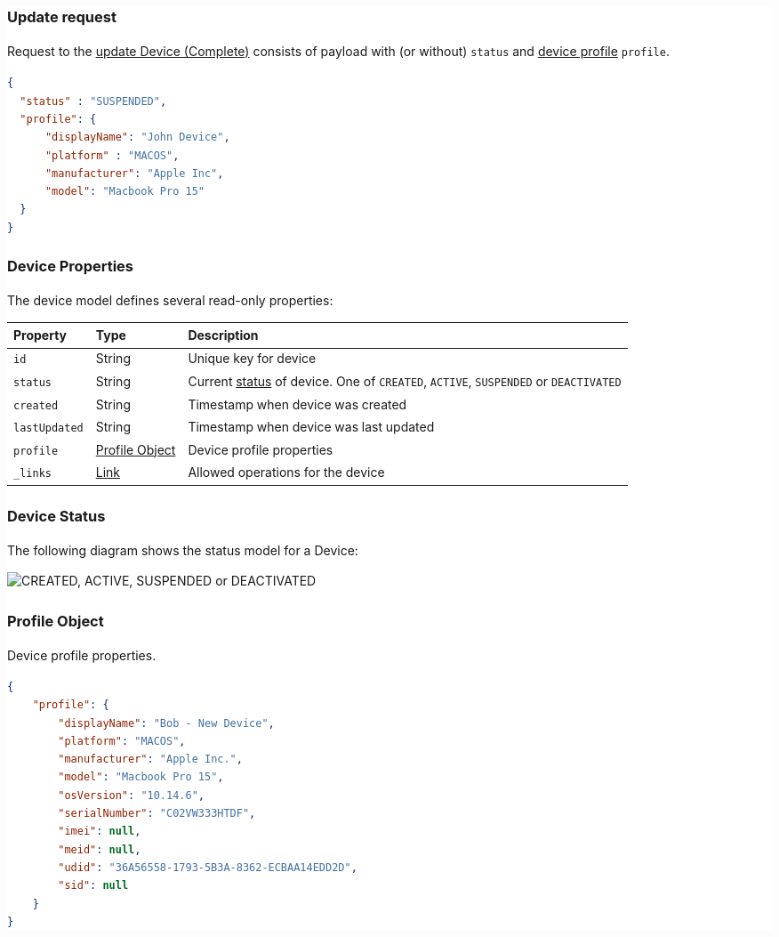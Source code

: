 ### Update request

Request to the [update Device (Complete)](#update-device-complete) consists of payload with (or without) `status` and [device profile](#profile-object) `profile`.
```json
{
  "status" : "SUSPENDED",
  "profile": {
      "displayName": "John Device",
      "platform" : "MACOS",
      "manufacturer": "Apple Inc",
      "model": "Macbook Pro 15"
  }
}
```

### Device Properties

The device model defines several read-only properties:

| Property                | Type                                      | Description                                                                                          |
| :---------------------- | :---------------------------------------- | :----------------------------------------------------------------------------------------------------|
| `id`                    | String                                    | Unique key for device                                                                                |
| `status`                | String                                    | Current [status](#device-status) of device. One of `CREATED`, `ACTIVE`, `SUSPENDED` or `DEACTIVATED` |
| `created`               | String                                    | Timestamp when device was created                                                                    |
| `lastUpdated`           | String                                    | Timestamp when device was last updated                                                               |
| `profile`               | [Profile Object](#profile-object)         | Device profile properties                                                                            |
| `_links`                | [Link](#devices-object-link-attributes)   | Allowed operations for the device                                                                    |

### Device Status

The following diagram shows the status model for a Device:

![CREATED, ACTIVE, SUSPENDED or DEACTIVATED](/img/okta-device-status.png "CREATED, ACTIVE, SUSPENDED or DEACTIVATED")

### Profile Object

Device profile properties.

```json
{
    "profile": {
        "displayName": "Bob - New Device",
        "platform": "MACOS",
        "manufacturer": "Apple Inc.",
        "model": "Macbook Pro 15",
        "osVersion": "10.14.6",
        "serialNumber": "C02VW333HTDF",
        "imei": null,
        "meid": null,
        "udid": "36A56558-1793-5B3A-8362-ECBAA14EDD2D",
        "sid": null
    }
}
```
